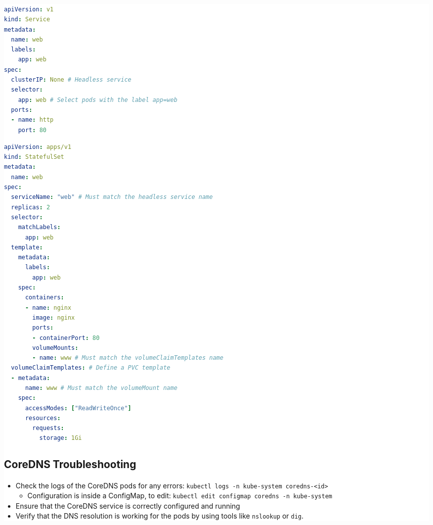 ```yaml
apiVersion: v1
kind: Service
metadata:
  name: web
  labels:
    app: web
spec:
  clusterIP: None # Headless service
  selector:
    app: web # Select pods with the label app=web
  ports:
  - name: http
    port: 80
```

```yaml
apiVersion: apps/v1
kind: StatefulSet
metadata:
  name: web
spec:
  serviceName: "web" # Must match the headless service name
  replicas: 2
  selector:
    matchLabels:
      app: web
  template:
    metadata:
      labels:
        app: web
    spec:
      containers:
      - name: nginx
        image: nginx
        ports:
        - containerPort: 80
        volumeMounts:
        - name: www # Must match the volumeClaimTemplates name
  volumeClaimTemplates: # Define a PVC template
  - metadata:
      name: www # Must match the volumeMount name
    spec:
      accessModes: ["ReadWriteOnce"]
      resources:
        requests:
          storage: 1Gi
```

## CoreDNS Troubleshooting

- Check the logs of the CoreDNS pods for any errors: `kubectl logs -n kube-system coredns-<id>`
  - Configuration is inside a ConfigMap, to edit: `kubectl edit configmap coredns -n kube-system`
- Ensure that the CoreDNS service is correctly configured and running
- Verify that the DNS resolution is working for the pods by using tools like `nslookup` or `dig`.
